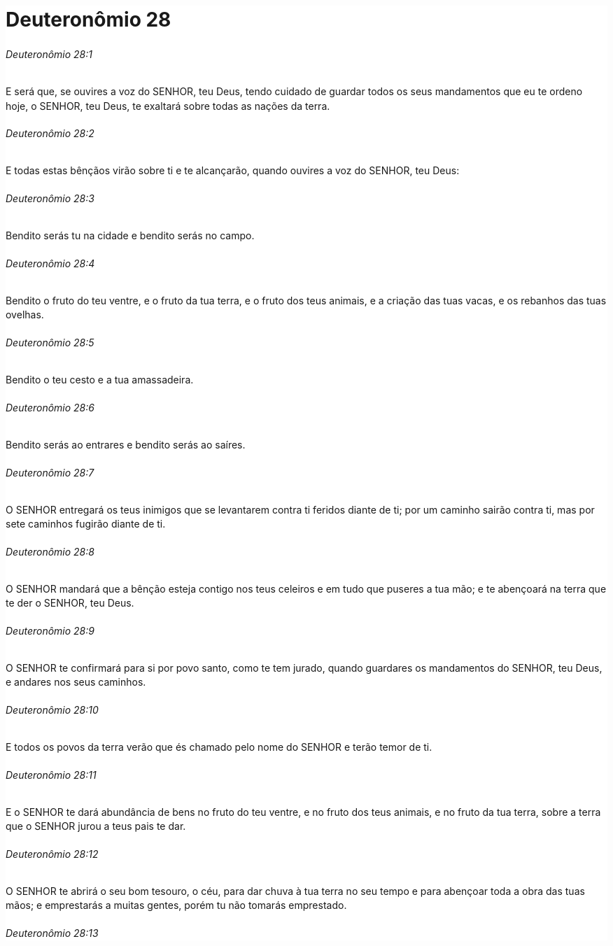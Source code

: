 # Deuteronômio 28

###### Deuteronômio 28:1

E será que, se ouvires a voz do SENHOR, teu Deus, tendo cuidado de guardar todos os seus mandamentos que eu te ordeno hoje, o SENHOR, teu Deus, te exaltará sobre todas as nações da terra.

###### Deuteronômio 28:2

E todas estas bênçãos virão sobre ti e te alcançarão, quando ouvires a voz do SENHOR, teu Deus:

###### Deuteronômio 28:3

Bendito serás tu na cidade e bendito serás no campo.

###### Deuteronômio 28:4

Bendito o fruto do teu ventre, e o fruto da tua terra, e o fruto dos teus animais, e a criação das tuas vacas, e os rebanhos das tuas ovelhas.

###### Deuteronômio 28:5

Bendito o teu cesto e a tua amassadeira.

###### Deuteronômio 28:6

Bendito serás ao entrares e bendito serás ao saíres.

###### Deuteronômio 28:7

O SENHOR entregará os teus inimigos que se levantarem contra ti feridos diante de ti; por um caminho sairão contra ti, mas por sete caminhos fugirão diante de ti.

###### Deuteronômio 28:8

O SENHOR mandará que a bênção esteja contigo nos teus celeiros e em tudo que puseres a tua mão; e te abençoará na terra que te der o SENHOR, teu Deus.

###### Deuteronômio 28:9

O SENHOR te confirmará para si por povo santo, como te tem jurado, quando guardares os mandamentos do SENHOR, teu Deus, e andares nos seus caminhos.

###### Deuteronômio 28:10

E todos os povos da terra verão que és chamado pelo nome do SENHOR e terão temor de ti.

###### Deuteronômio 28:11

E o SENHOR te dará abundância de bens no fruto do teu ventre, e no fruto dos teus animais, e no fruto da tua terra, sobre a terra que o SENHOR jurou a teus pais te dar.

###### Deuteronômio 28:12

O SENHOR te abrirá o seu bom tesouro, o céu, para dar chuva à tua terra no seu tempo e para abençoar toda a obra das tuas mãos; e emprestarás a muitas gentes, porém tu não tomarás emprestado.

###### Deuteronômio 28:13

